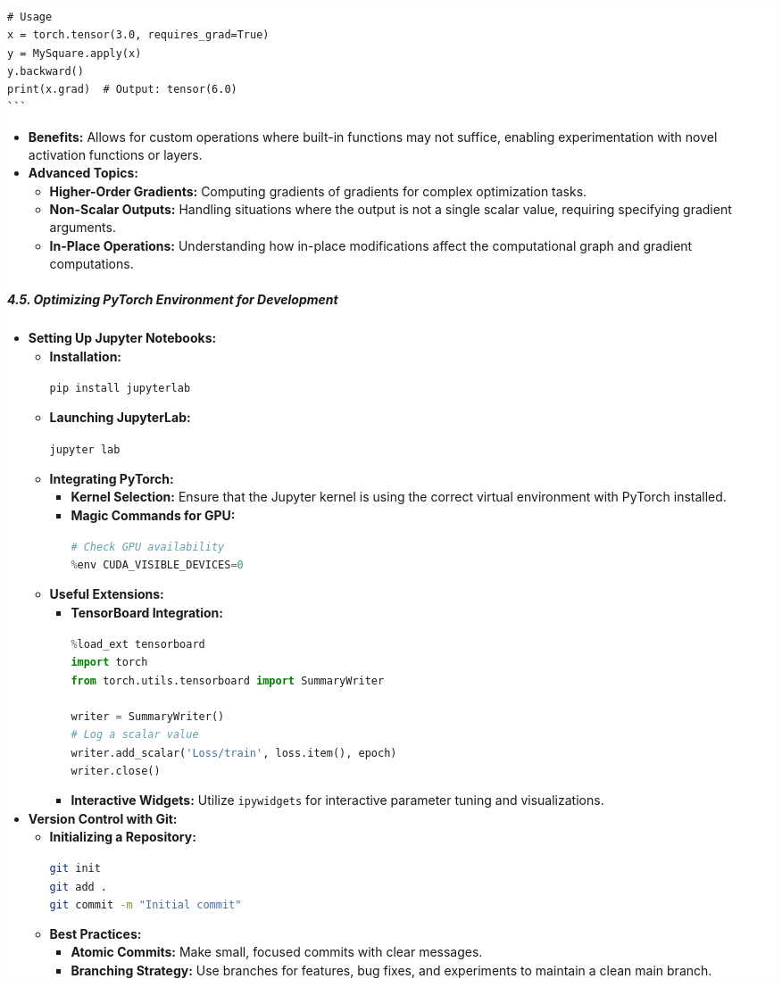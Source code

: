     # Usage
    x = torch.tensor(3.0, requires_grad=True)
    y = MySquare.apply(x)
    y.backward()
    print(x.grad)  # Output: tensor(6.0)
    ```
  - **Benefits:** Allows for custom operations where built-in functions may not suffice, enabling experimentation with novel activation functions or layers.
- **Advanced Topics:**
  - **Higher-Order Gradients:** Computing gradients of gradients for complex optimization tasks.
  - **Non-Scalar Outputs:** Handling situations where the output is not a single scalar value, requiring specifying gradient arguments.
  - **In-Place Operations:** Understanding how in-place modifications affect the computational graph and gradient computations.

##### **4.5. Optimizing PyTorch Environment for Development**
- **Setting Up Jupyter Notebooks:**
  - **Installation:**
    ```bash
    pip install jupyterlab
    ```
  - **Launching JupyterLab:**
    ```bash
    jupyter lab
    ```
  - **Integrating PyTorch:**
    - **Kernel Selection:** Ensure that the Jupyter kernel is using the correct virtual environment with PyTorch installed.
    - **Magic Commands for GPU:**
      ```python
      # Check GPU availability
      %env CUDA_VISIBLE_DEVICES=0
      ```
  - **Useful Extensions:**
    - **TensorBoard Integration:**
      ```python
      %load_ext tensorboard
      import torch
      from torch.utils.tensorboard import SummaryWriter

      writer = SummaryWriter()
      # Log a scalar value
      writer.add_scalar('Loss/train', loss.item(), epoch)
      writer.close()
      ```
    - **Interactive Widgets:** Utilize `ipywidgets` for interactive parameter tuning and visualizations.
- **Version Control with Git:**
  - **Initializing a Repository:**
    ```bash
    git init
    git add .
    git commit -m "Initial commit"
    ```
  - **Best Practices:**
    - **Atomic Commits:** Make small, focused commits with clear messages.
    - **Branching Strategy:** Use branches for features, bug fixes, and experiments to maintain a clean main branch.